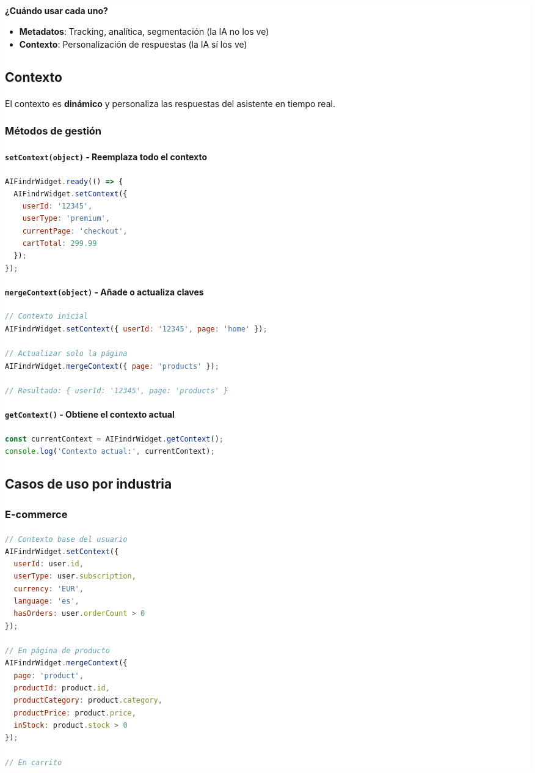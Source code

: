 **¿Cuándo usar cada uno?**
- **Metadatos**: Tracking, analítica, segmentación (la IA no los ve)
- **Contexto**: Personalización de respuestas (la IA sí los ve)

## Contexto

El contexto es **dinámico** y personaliza las respuestas del asistente en tiempo real.

### Métodos de gestión

#### `setContext(object)` - Reemplaza todo el contexto

```js
AIFindrWidget.ready(() => {
  AIFindrWidget.setContext({
    userId: '12345',
    userType: 'premium',
    currentPage: 'checkout',
    cartTotal: 299.99
  });
});
```

#### `mergeContext(object)` - Añade o actualiza claves

```js
// Contexto inicial
AIFindrWidget.setContext({ userId: '12345', page: 'home' });

// Actualizar solo la página
AIFindrWidget.mergeContext({ page: 'products' });

// Resultado: { userId: '12345', page: 'products' }
```

#### `getContext()` - Obtiene el contexto actual

```js
const currentContext = AIFindrWidget.getContext();
console.log('Contexto actual:', currentContext);
```

## Casos de uso por industria

### E-commerce

```js
// Contexto base del usuario
AIFindrWidget.setContext({
  userId: user.id,
  userType: user.subscription,
  currency: 'EUR',
  language: 'es',
  hasOrders: user.orderCount > 0
});

// En página de producto
AIFindrWidget.mergeContext({
  page: 'product',
  productId: product.id,
  productCategory: product.category,
  productPrice: product.price,
  inStock: product.stock > 0
});

// En carrito
```